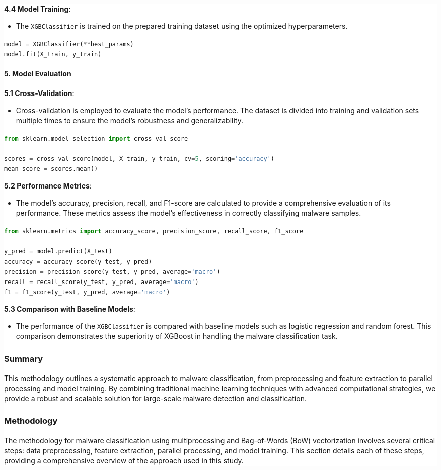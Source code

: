 **4.4 Model Training**:
- The `XGBClassifier` is trained on the prepared training dataset using the optimized hyperparameters.
```python
model = XGBClassifier(**best_params)
model.fit(X_train, y_train)
```

#### 5. Model Evaluation

**5.1 Cross-Validation**:
- Cross-validation is employed to evaluate the model’s performance. The dataset is divided into training and validation sets multiple times to ensure the model’s robustness and generalizability.
```python
from sklearn.model_selection import cross_val_score

scores = cross_val_score(model, X_train, y_train, cv=5, scoring='accuracy')
mean_score = scores.mean()
```

**5.2 Performance Metrics**:
- The model’s accuracy, precision, recall, and F1-score are calculated to provide a comprehensive evaluation of its performance. These metrics assess the model’s effectiveness in correctly classifying malware samples.
```python
from sklearn.metrics import accuracy_score, precision_score, recall_score, f1_score

y_pred = model.predict(X_test)
accuracy = accuracy_score(y_test, y_pred)
precision = precision_score(y_test, y_pred, average='macro')
recall = recall_score(y_test, y_pred, average='macro')
f1 = f1_score(y_test, y_pred, average='macro')
```

**5.3 Comparison with Baseline Models**:
- The performance of the `XGBClassifier` is compared with baseline models such as logistic regression and random forest. This comparison demonstrates the superiority of XGBoost in handling the malware classification task.

### Summary

This methodology outlines a systematic approach to malware classification, from preprocessing and feature extraction to parallel processing and model training. By combining traditional machine learning techniques with advanced computational strategies, we provide a robust and scalable solution for large-scale malware detection and classification.







### Methodology

The methodology for malware classification using multiprocessing and Bag-of-Words (BoW) vectorization involves several critical steps: data preprocessing, feature extraction, parallel processing, and model training. This section details each of these steps, providing a comprehensive overview of the approach used in this study.
